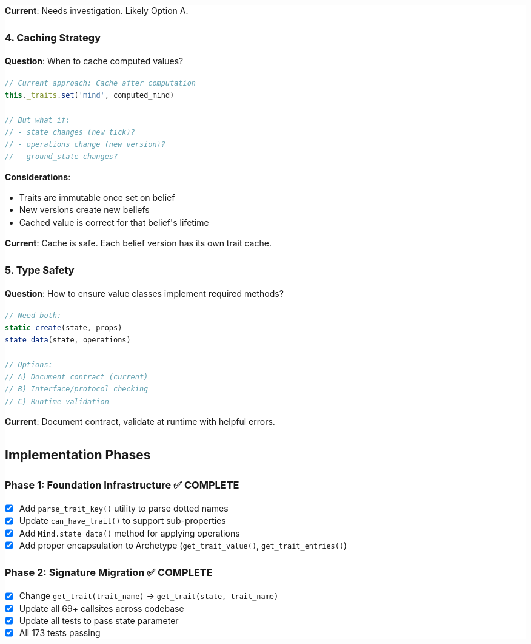 **Current**: Needs investigation. Likely Option A.

### 4. Caching Strategy

**Question**: When to cache computed values?

```javascript
// Current approach: Cache after computation
this._traits.set('mind', computed_mind)

// But what if:
// - state changes (new tick)?
// - operations change (new version)?
// - ground_state changes?
```

**Considerations**:
- Traits are immutable once set on belief
- New versions create new beliefs
- Cached value is correct for that belief's lifetime

**Current**: Cache is safe. Each belief version has its own trait cache.

### 5. Type Safety

**Question**: How to ensure value classes implement required methods?

```javascript
// Need both:
static create(state, props)
state_data(state, operations)

// Options:
// A) Document contract (current)
// B) Interface/protocol checking
// C) Runtime validation
```

**Current**: Document contract, validate at runtime with helpful errors.

## Implementation Phases

### Phase 1: Foundation Infrastructure ✅ COMPLETE
- [x] Add `parse_trait_key()` utility to parse dotted names
- [x] Update `can_have_trait()` to support sub-properties
- [x] Add `Mind.state_data()` method for applying operations
- [x] Add proper encapsulation to Archetype (`get_trait_value()`, `get_trait_entries()`)

### Phase 2: Signature Migration ✅ COMPLETE
- [x] Change `get_trait(trait_name)` → `get_trait(state, trait_name)`
- [x] Update all 69+ callsites across codebase
- [x] Update all tests to pass state parameter
- [x] All 173 tests passing
